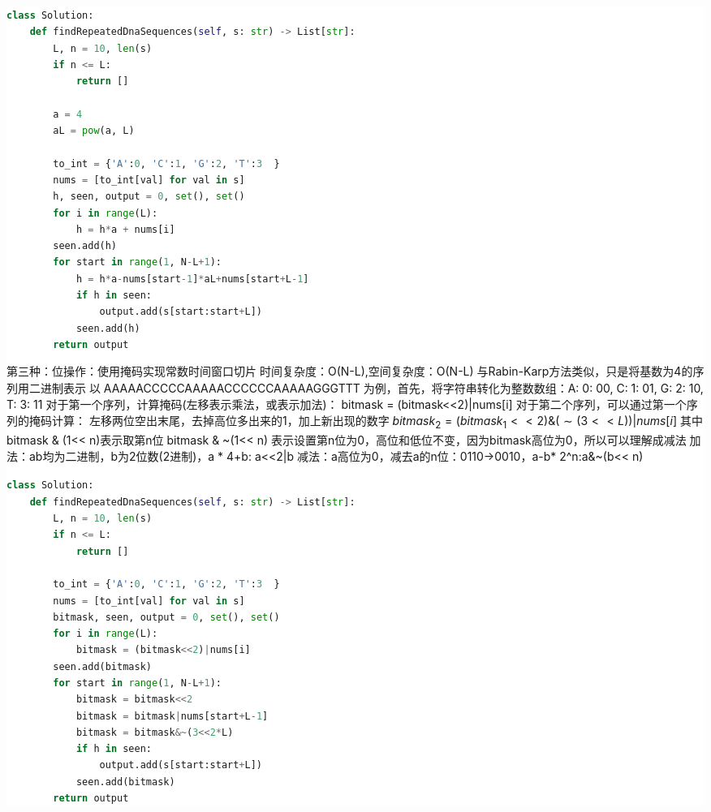 ```python
class Solution:
    def findRepeatedDnaSequences(self, s: str) -> List[str]:
        L, n = 10, len(s)
        if n <= L:
            return []
    
        a = 4
        aL = pow(a, L)

        to_int = {'A':0, 'C':1, 'G':2, 'T':3  }
        nums = [to_int[val] for val in s]
        h, seen, output = 0, set(), set()
        for i in range(L):
            h = h*a + nums[i]
        seen.add(h)
        for start in range(1, N-L+1):
            h = h*a-nums[start-1]*aL+nums[start+L-1]
            if h in seen:
                output.add(s[start:start+L])
            seen.add(h)
        return output
```

第三种：位操作：使用掩码实现常数时间窗口切片
时间复杂度：O(N-L),空间复杂度：O(N-L)
与Rabin-Karp方法类似，只是将基数为4的序列用二进制表示
以 AAAAACCCCCAAAAACCCCCCAAAAAGGGTTT 为例，首先，将字符串转化为整数数组：A: 0: 00, C: 1: 01, G: 2: 10, T: 3: 11
对于第一个序列，计算掩码(左移表示乘法，或表示加法)：
bitmask = (bitmask<<2)|nums[i]
对于第二个序列，可以通过第一个序列的掩码计算：
左移两位空出末尾，去掉高位多出来的1，加上新出现的数字
$bitmask_2 = (bitmask_1<<2) \& ( \sim (3<< L))|nums[i]$
其中 bitmask & (1<< n)表示取第n位
bitmask & ~(1<< n) 表示设置第n位为0，高位和低位不变，因为bitmask高位为0，所以可以理解成减法
加法：ab均为二进制，b为2位数(2进制)，a * 4+b: a<<2|b
减法：a高位为0，减去a的n位：0110->0010，a-b* 2^n:a&~(b<< n)

```python
class Solution:
    def findRepeatedDnaSequences(self, s: str) -> List[str]:
        L, n = 10, len(s)
        if n <= L:
            return []
    
        to_int = {'A':0, 'C':1, 'G':2, 'T':3  }
        nums = [to_int[val] for val in s]
        bitmask, seen, output = 0, set(), set()
        for i in range(L):
            bitmask = (bitmask<<2)|nums[i]
        seen.add(bitmask)
        for start in range(1, N-L+1):
            bitmask = bitmask<<2
            bitmask = bitmask|nums[start+L-1]
            bitmask = bitmask&~(3<<2*L)
            if h in seen:
                output.add(s[start:start+L])
            seen.add(bitmask)
        return output
```
